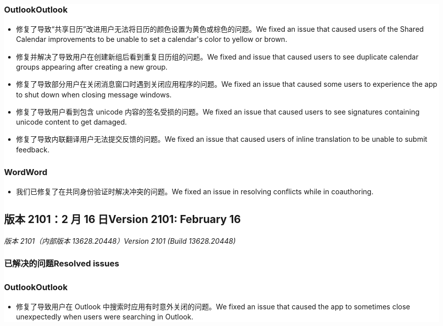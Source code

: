 
### <a name="outlook"></a><span data-ttu-id="a1b3a-296">Outlook</span><span class="sxs-lookup"><span data-stu-id="a1b3a-296">Outlook</span></span>

- <span data-ttu-id="a1b3a-297">修复了导致“共享日历”改进用户无法将日历的颜色设置为黄色或棕色的问题。</span><span class="sxs-lookup"><span data-stu-id="a1b3a-297">We fixed an issue that caused users of the Shared Calendar improvements to be unable to set a calendar's color to yellow or brown.</span></span>


- <span data-ttu-id="a1b3a-298">修复并解决了导致用户在创建新组后看到重复日历组的问题。</span><span class="sxs-lookup"><span data-stu-id="a1b3a-298">We fixed and issue that caused users to see duplicate calendar groups appearing after creating a new group.</span></span>


- <span data-ttu-id="a1b3a-299">修复了导致部分用户在关闭消息窗口时遇到关闭应用程序的问题。</span><span class="sxs-lookup"><span data-stu-id="a1b3a-299">We fixed an issue that  caused some users to experience the app to shut down when closing message windows.</span></span>


- <span data-ttu-id="a1b3a-300">修复了导致用户看到包含 unicode 内容的签名受损的问题。</span><span class="sxs-lookup"><span data-stu-id="a1b3a-300">We fixed an issue that caused users to see signatures containing unicode content to get damaged.</span></span>


- <span data-ttu-id="a1b3a-301">修复了导致内联翻译用户无法提交反馈的问题。</span><span class="sxs-lookup"><span data-stu-id="a1b3a-301">We fixed an issue that caused users of inline translation to be unable to submit feedback.</span></span>


### <a name="word"></a><span data-ttu-id="a1b3a-302">Word</span><span class="sxs-lookup"><span data-stu-id="a1b3a-302">Word</span></span>

- <span data-ttu-id="a1b3a-303">我们已修复了在共同身份验证时解决冲突的问题。</span><span class="sxs-lookup"><span data-stu-id="a1b3a-303">We fixed an issue in resolving conflicts while in coauthoring.</span></span>



[//]: # (请勿移除错误详细信息内容结尾)

## <a name="version-2101-february-16"></a><span data-ttu-id="a1b3a-305">版本 2101：2 月 16 日</span><span class="sxs-lookup"><span data-stu-id="a1b3a-305">Version 2101: February 16</span></span>
<span data-ttu-id="a1b3a-306">*版本 2101（内部版本 13628.20448）*</span><span class="sxs-lookup"><span data-stu-id="a1b3a-306">*Version 2101 (Build 13628.20448)*</span></span>

[//]: # (请勿移除错误详细信息内容开头)

### <a name="resolved-issues"></a><span data-ttu-id="a1b3a-308">已解决的问题</span><span class="sxs-lookup"><span data-stu-id="a1b3a-308">Resolved issues</span></span>
### <a name="outlook"></a><span data-ttu-id="a1b3a-309">Outlook</span><span class="sxs-lookup"><span data-stu-id="a1b3a-309">Outlook</span></span>

- <span data-ttu-id="a1b3a-310">修复了导致用户在 Outlook 中搜索时应用有时意外关闭的问题。</span><span class="sxs-lookup"><span data-stu-id="a1b3a-310">We fixed an issue that caused the app to sometimes close unexpectedly when users were searching in Outlook.</span></span>


[//]: # (请勿移除功能详细信息内容开头)
[//]: # (请勿移除功能详细信息内容结尾)
[//]: # (请勿移除功能详细信息内容开头)
[//]: # (请勿移除功能详细信息内容结尾)
[//]: # (请勿移除功能详细信息内容开头)
[//]: # (请勿移除功能详细信息内容结尾)
[//]: # (请勿移除功能详细信息内容开头)
[//]: # (请勿移除功能详细信息内容结尾)